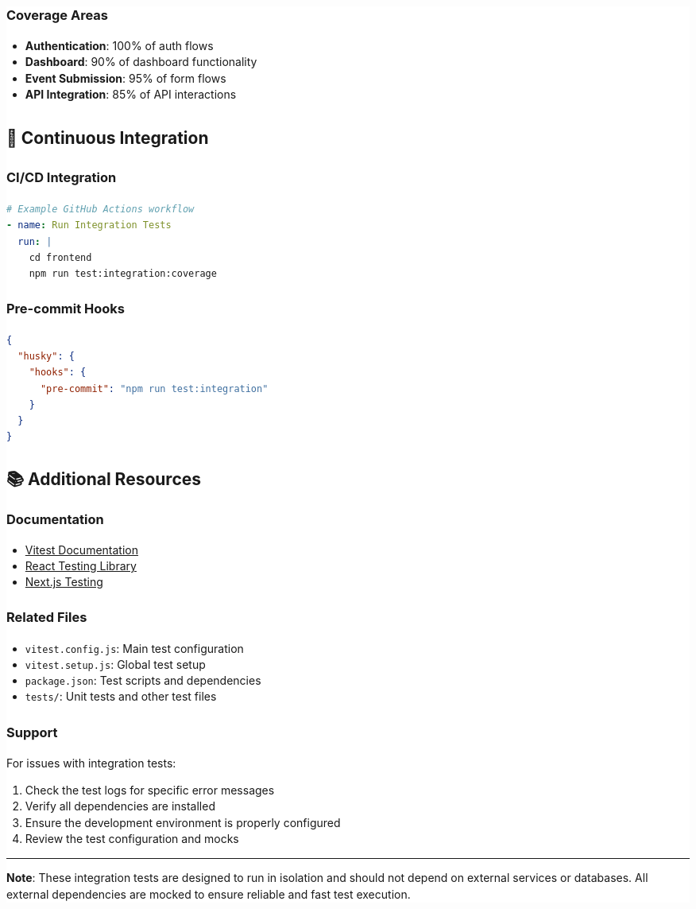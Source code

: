 ### Coverage Areas
- **Authentication**: 100% of auth flows
- **Dashboard**: 90% of dashboard functionality
- **Event Submission**: 95% of form flows
- **API Integration**: 85% of API interactions

## 🔄 Continuous Integration

### CI/CD Integration
```yaml
# Example GitHub Actions workflow
- name: Run Integration Tests
  run: |
    cd frontend
    npm run test:integration:coverage
```

### Pre-commit Hooks
```json
{
  "husky": {
    "hooks": {
      "pre-commit": "npm run test:integration"
    }
  }
}
```

## 📚 Additional Resources

### Documentation
- [Vitest Documentation](https://vitest.dev/)
- [React Testing Library](https://testing-library.com/docs/react-testing-library/intro/)
- [Next.js Testing](https://nextjs.org/docs/testing)

### Related Files
- `vitest.config.js`: Main test configuration
- `vitest.setup.js`: Global test setup
- `package.json`: Test scripts and dependencies
- `tests/`: Unit tests and other test files

### Support
For issues with integration tests:
1. Check the test logs for specific error messages
2. Verify all dependencies are installed
3. Ensure the development environment is properly configured
4. Review the test configuration and mocks

---

**Note**: These integration tests are designed to run in isolation and should not depend on external services or databases. All external dependencies are mocked to ensure reliable and fast test execution. 